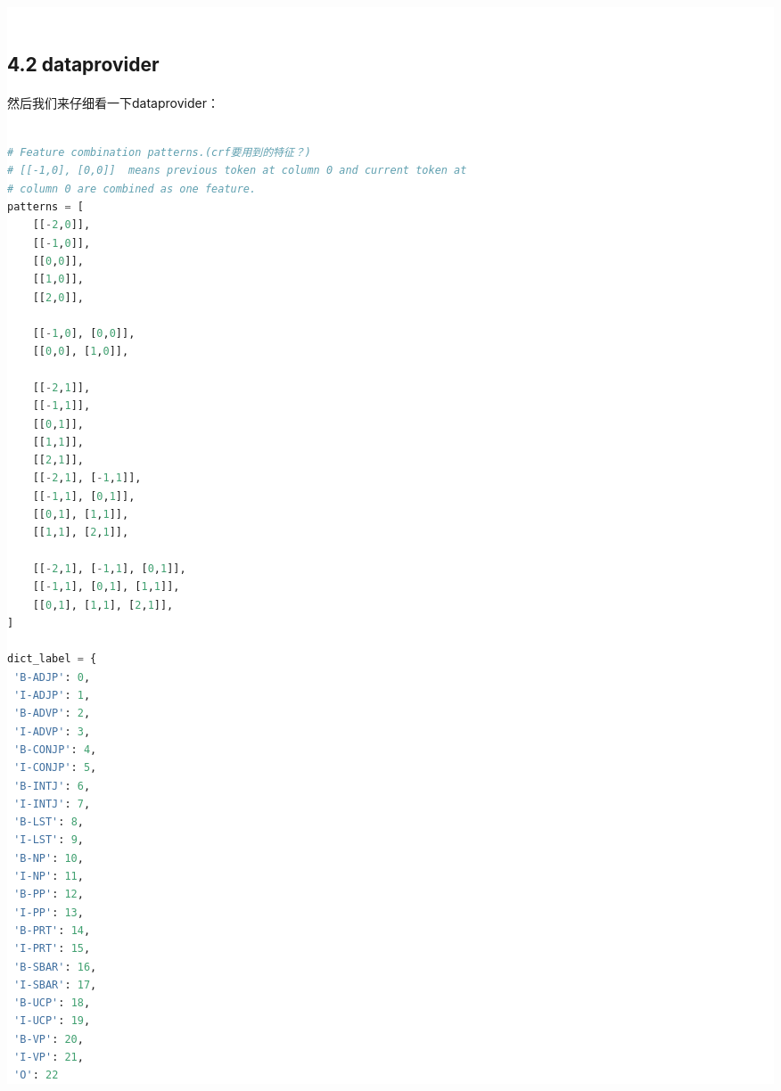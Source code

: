 </tbody>
</table></center>
</html>
<br>


## 4.2 dataprovider

然后我们来仔细看一下dataprovider：

```python

# Feature combination patterns.(crf要用到的特征？)
# [[-1,0], [0,0]]  means previous token at column 0 and current token at 
# column 0 are combined as one feature.
patterns = [
    [[-2,0]],
    [[-1,0]],
    [[0,0]],
    [[1,0]],
    [[2,0]],

    [[-1,0], [0,0]], 
    [[0,0], [1,0]], 

    [[-2,1]],
    [[-1,1]],
    [[0,1]],
    [[1,1]],
    [[2,1]],
    [[-2,1], [-1,1]],
    [[-1,1], [0,1]],
    [[0,1], [1,1]],
    [[1,1], [2,1]],

    [[-2,1], [-1,1], [0,1]],
    [[-1,1], [0,1], [1,1]],
    [[0,1], [1,1], [2,1]],
]

dict_label = {
 'B-ADJP': 0,
 'I-ADJP': 1,
 'B-ADVP': 2,
 'I-ADVP': 3,
 'B-CONJP': 4,
 'I-CONJP': 5,
 'B-INTJ': 6,
 'I-INTJ': 7,
 'B-LST': 8,
 'I-LST': 9,
 'B-NP': 10,
 'I-NP': 11,
 'B-PP': 12,
 'I-PP': 13,
 'B-PRT': 14,
 'I-PRT': 15,
 'B-SBAR': 16,
 'I-SBAR': 17,
 'B-UCP': 18,
 'I-UCP': 19,
 'B-VP': 20,
 'I-VP': 21,
 'O': 22
```